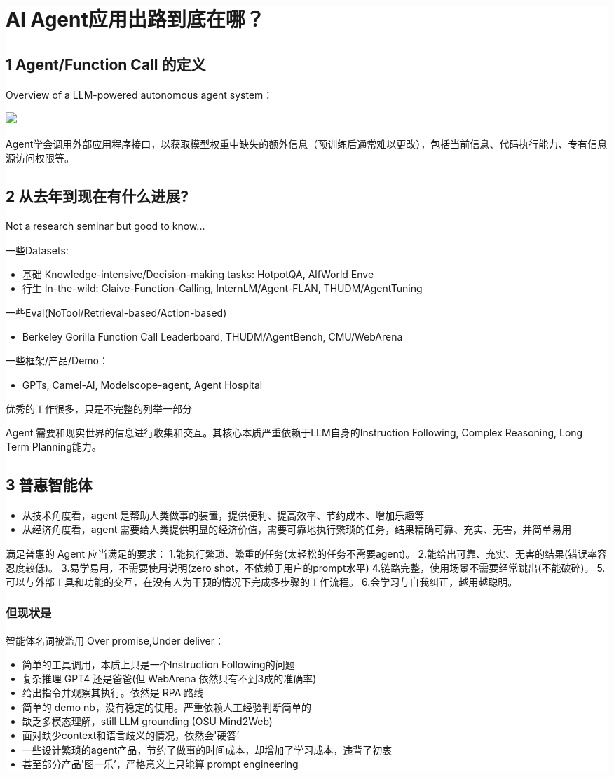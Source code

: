 # AI Agent应用出路到底在哪？

## 1 Agent/Function Call 的定义

Overview of a LLM-powered autonomous agent system：

![](https://lilianweng.github.io/posts/2023-06-23-agent/agent-overview.png)

Agent学会调用外部应用程序接口，以获取模型权重中缺失的额外信息（预训练后通常难以更改），包括当前信息、代码执行能力、专有信息源访问权限等。

## 2 从去年到现在有什么进展?

Not a research seminar but good to know...

一些Datasets:

- 基础 Knowledge-intensive/Decision-making tasks: HotpotQA, AlfWorld Enve
- 行生 In-the-wild: Glaive-Function-Calling, InternLM/Agent-FLAN, THUDM/AgentTuning

一些Eval(NoTool/Retrieval-based/Action-based)

- Berkeley Gorilla Function Call Leaderboard, THUDM/AgentBench, CMU/WebArena

一些框架/产品/Demo：

- GPTs, Camel-Al, Modelscope-agent, Agent Hospital

优秀的工作很多，只是不完整的列举一部分

Agent 需要和现实世界的信息进行收集和交互。其核心本质严重依赖于LLM自身的Instruction Following, Complex Reasoning, Long Term Planning能力。

## 3 普惠智能体

- 从技术角度看，agent 是帮助人类做事的装置，提供便利、提高效率、节约成本、增加乐趣等
- 从经济角度看，agent 需要给人类提供明显的经济价值，需要可靠地执行繁琐的任务，结果精确可靠、充实、无害，并简单易用

满足普惠的 Agent 应当满足的要求：
  1.能执行繁琐、繁重的任务(太轻松的任务不需要agent)。
  2.能给出可靠、充实、无害的结果(错误率容忍度较低)。
  3.易学易用，不需要使用说明(zero shot，不依赖于用户的prompt水平)
  4.链路完整，使用场景不需要经常跳出(不能破碎)。
  5.可以与外部工具和功能的交互，在没有人为干预的情况下完成多步骤的工作流程。
  6.会学习与自我纠正，越用越聪明。

### 但现状是

智能体名词被滥用 Over promise,Under deliver：

- 简单的工具调用，本质上只是一个Instruction Following的问题
- 复杂推理 GPT4 还是爸爸(但 WebArena 依然只有不到3成的准确率)
- 给出指令并观察其执行。依然是 RPA 路线
- 简单的 demo nb，没有稳定的使用。严重依赖人工经验判断简单的
- 缺乏多模态理解，still LLM grounding (OSU Mind2Web)
- 面对缺少context和语言歧义的情况，依然会'硬答’
- 一些设计繁琐的agent产品，节约了做事的时间成本，却增加了学习成本，违背了初衷
- 甚至部分产品'图一乐’，严格意义上只能算 prompt engineering
